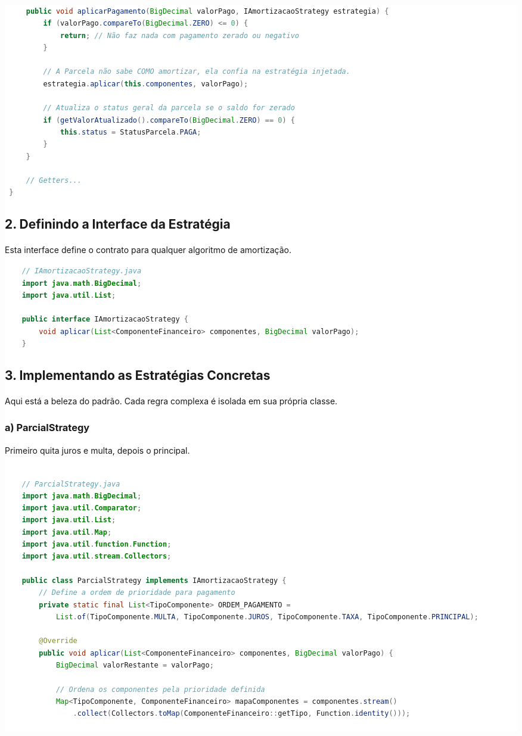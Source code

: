  ```java
      public void aplicarPagamento(BigDecimal valorPago, IAmortizacaoStrategy estrategia) {
          if (valorPago.compareTo(BigDecimal.ZERO) <= 0) {
              return; // Não faz nada com pagamento zerado ou negativo
          }
          
          // A Parcela não sabe COMO amortizar, ela confia na estratégia injetada.
          estrategia.aplicar(this.componentes, valorPago);
  
          // Atualiza o status geral da parcela se o saldo for zerado
          if (getValorAtualizado().compareTo(BigDecimal.ZERO) == 0) {
              this.status = StatusParcela.PAGA;
          }
      }
  
      // Getters...
  }

  ```

  ## 2. Definindo a Interface da Estratégia

  Esta interface define o contrato para qualquer algoritmo de amortização.
  
```java  
    // IAmortizacaoStrategy.java
    import java.math.BigDecimal;
    import java.util.List;
    
    public interface IAmortizacaoStrategy {
        void aplicar(List<ComponenteFinanceiro> componentes, BigDecimal valorPago);
    }
  ```
  ## 3. Implementando as Estratégias Concretas
  Aqui está a beleza do padrão. Cada regra complexa é isolada em sua própria classe.
  
  ### a) ParcialStrategy
  
  Primeiro quita juros e multa, depois o principal.
  
   
```java 
  
    // ParcialStrategy.java
    import java.math.BigDecimal;
    import java.util.Comparator;
    import java.util.List;
    import java.util.Map;
    import java.util.function.Function;
    import java.util.stream.Collectors;
    
    public class ParcialStrategy implements IAmortizacaoStrategy {
        // Define a ordem de prioridade para pagamento
        private static final List<TipoComponente> ORDEM_PAGAMENTO = 
            List.of(TipoComponente.MULTA, TipoComponente.JUROS, TipoComponente.TAXA, TipoComponente.PRINCIPAL);
    
        @Override
        public void aplicar(List<ComponenteFinanceiro> componentes, BigDecimal valorPago) {
            BigDecimal valorRestante = valorPago;
    
            // Ordena os componentes pela prioridade definida
            Map<TipoComponente, ComponenteFinanceiro> mapaComponentes = componentes.stream()
                .collect(Collectors.toMap(ComponenteFinanceiro::getTipo, Function.identity()));
    
```